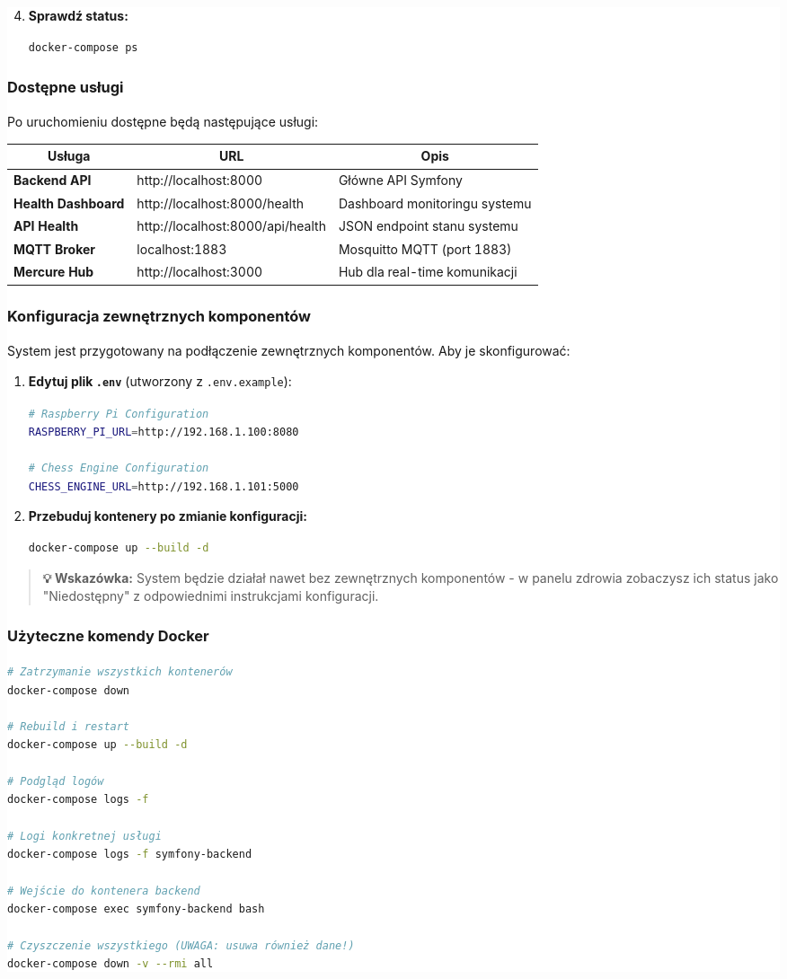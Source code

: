 4. **Sprawdź status:**
    ```bash
    docker-compose ps
    ```

### Dostępne usługi

Po uruchomieniu dostępne będą następujące usługi:

| Usługa               | URL                              | Opis                          |
| -------------------- | -------------------------------- | ----------------------------- |
| **Backend API**      | http://localhost:8000            | Główne API Symfony            |
| **Health Dashboard** | http://localhost:8000/health     | Dashboard monitoringu systemu |
| **API Health**       | http://localhost:8000/api/health | JSON endpoint stanu systemu   |
| **MQTT Broker**      | localhost:1883                   | Mosquitto MQTT (port 1883)    |
| **Mercure Hub**      | http://localhost:3000            | Hub dla real-time komunikacji |

### Konfiguracja zewnętrznych komponentów

System jest przygotowany na podłączenie zewnętrznych komponentów. Aby je skonfigurować:

1. **Edytuj plik `.env`** (utworzony z `.env.example`):

    ```bash
    # Raspberry Pi Configuration
    RASPBERRY_PI_URL=http://192.168.1.100:8080

    # Chess Engine Configuration
    CHESS_ENGINE_URL=http://192.168.1.101:5000
    ```

2. **Przebuduj kontenery po zmianie konfiguracji:**
    ```bash
    docker-compose up --build -d
    ```

> **💡 Wskazówka:** System będzie działał nawet bez zewnętrznych komponentów - w panelu zdrowia zobaczysz ich status jako "Niedostępny" z odpowiednimi instrukcjami konfiguracji.

### Użyteczne komendy Docker

```bash
# Zatrzymanie wszystkich kontenerów
docker-compose down

# Rebuild i restart
docker-compose up --build -d

# Podgląd logów
docker-compose logs -f

# Logi konkretnej usługi
docker-compose logs -f symfony-backend

# Wejście do kontenera backend
docker-compose exec symfony-backend bash

# Czyszczenie wszystkiego (UWAGA: usuwa również dane!)
docker-compose down -v --rmi all
```
